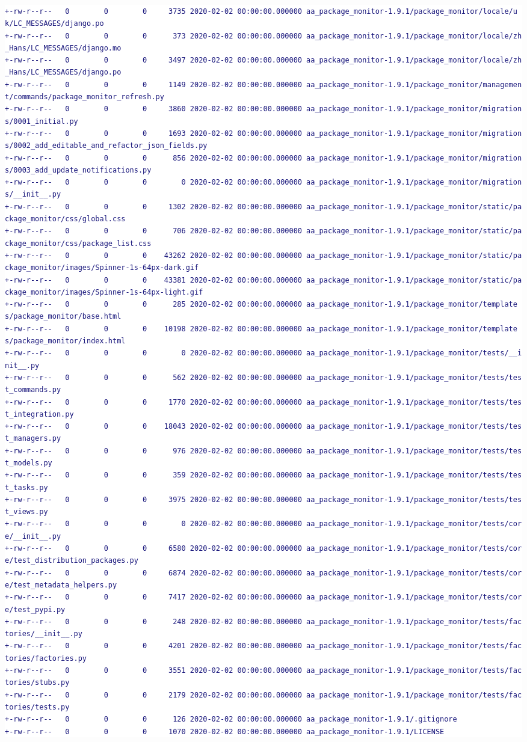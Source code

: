 ```diff
+-rw-r--r--   0        0        0     3735 2020-02-02 00:00:00.000000 aa_package_monitor-1.9.1/package_monitor/locale/uk/LC_MESSAGES/django.po
+-rw-r--r--   0        0        0      373 2020-02-02 00:00:00.000000 aa_package_monitor-1.9.1/package_monitor/locale/zh_Hans/LC_MESSAGES/django.mo
+-rw-r--r--   0        0        0     3497 2020-02-02 00:00:00.000000 aa_package_monitor-1.9.1/package_monitor/locale/zh_Hans/LC_MESSAGES/django.po
+-rw-r--r--   0        0        0     1149 2020-02-02 00:00:00.000000 aa_package_monitor-1.9.1/package_monitor/management/commands/package_monitor_refresh.py
+-rw-r--r--   0        0        0     3860 2020-02-02 00:00:00.000000 aa_package_monitor-1.9.1/package_monitor/migrations/0001_initial.py
+-rw-r--r--   0        0        0     1693 2020-02-02 00:00:00.000000 aa_package_monitor-1.9.1/package_monitor/migrations/0002_add_editable_and_refactor_json_fields.py
+-rw-r--r--   0        0        0      856 2020-02-02 00:00:00.000000 aa_package_monitor-1.9.1/package_monitor/migrations/0003_add_update_notifications.py
+-rw-r--r--   0        0        0        0 2020-02-02 00:00:00.000000 aa_package_monitor-1.9.1/package_monitor/migrations/__init__.py
+-rw-r--r--   0        0        0     1302 2020-02-02 00:00:00.000000 aa_package_monitor-1.9.1/package_monitor/static/package_monitor/css/global.css
+-rw-r--r--   0        0        0      706 2020-02-02 00:00:00.000000 aa_package_monitor-1.9.1/package_monitor/static/package_monitor/css/package_list.css
+-rw-r--r--   0        0        0    43262 2020-02-02 00:00:00.000000 aa_package_monitor-1.9.1/package_monitor/static/package_monitor/images/Spinner-1s-64px-dark.gif
+-rw-r--r--   0        0        0    43381 2020-02-02 00:00:00.000000 aa_package_monitor-1.9.1/package_monitor/static/package_monitor/images/Spinner-1s-64px-light.gif
+-rw-r--r--   0        0        0      285 2020-02-02 00:00:00.000000 aa_package_monitor-1.9.1/package_monitor/templates/package_monitor/base.html
+-rw-r--r--   0        0        0    10198 2020-02-02 00:00:00.000000 aa_package_monitor-1.9.1/package_monitor/templates/package_monitor/index.html
+-rw-r--r--   0        0        0        0 2020-02-02 00:00:00.000000 aa_package_monitor-1.9.1/package_monitor/tests/__init__.py
+-rw-r--r--   0        0        0      562 2020-02-02 00:00:00.000000 aa_package_monitor-1.9.1/package_monitor/tests/test_commands.py
+-rw-r--r--   0        0        0     1770 2020-02-02 00:00:00.000000 aa_package_monitor-1.9.1/package_monitor/tests/test_integration.py
+-rw-r--r--   0        0        0    18043 2020-02-02 00:00:00.000000 aa_package_monitor-1.9.1/package_monitor/tests/test_managers.py
+-rw-r--r--   0        0        0      976 2020-02-02 00:00:00.000000 aa_package_monitor-1.9.1/package_monitor/tests/test_models.py
+-rw-r--r--   0        0        0      359 2020-02-02 00:00:00.000000 aa_package_monitor-1.9.1/package_monitor/tests/test_tasks.py
+-rw-r--r--   0        0        0     3975 2020-02-02 00:00:00.000000 aa_package_monitor-1.9.1/package_monitor/tests/test_views.py
+-rw-r--r--   0        0        0        0 2020-02-02 00:00:00.000000 aa_package_monitor-1.9.1/package_monitor/tests/core/__init__.py
+-rw-r--r--   0        0        0     6580 2020-02-02 00:00:00.000000 aa_package_monitor-1.9.1/package_monitor/tests/core/test_distribution_packages.py
+-rw-r--r--   0        0        0     6874 2020-02-02 00:00:00.000000 aa_package_monitor-1.9.1/package_monitor/tests/core/test_metadata_helpers.py
+-rw-r--r--   0        0        0     7417 2020-02-02 00:00:00.000000 aa_package_monitor-1.9.1/package_monitor/tests/core/test_pypi.py
+-rw-r--r--   0        0        0      248 2020-02-02 00:00:00.000000 aa_package_monitor-1.9.1/package_monitor/tests/factories/__init__.py
+-rw-r--r--   0        0        0     4201 2020-02-02 00:00:00.000000 aa_package_monitor-1.9.1/package_monitor/tests/factories/factories.py
+-rw-r--r--   0        0        0     3551 2020-02-02 00:00:00.000000 aa_package_monitor-1.9.1/package_monitor/tests/factories/stubs.py
+-rw-r--r--   0        0        0     2179 2020-02-02 00:00:00.000000 aa_package_monitor-1.9.1/package_monitor/tests/factories/tests.py
+-rw-r--r--   0        0        0      126 2020-02-02 00:00:00.000000 aa_package_monitor-1.9.1/.gitignore
+-rw-r--r--   0        0        0     1070 2020-02-02 00:00:00.000000 aa_package_monitor-1.9.1/LICENSE
```